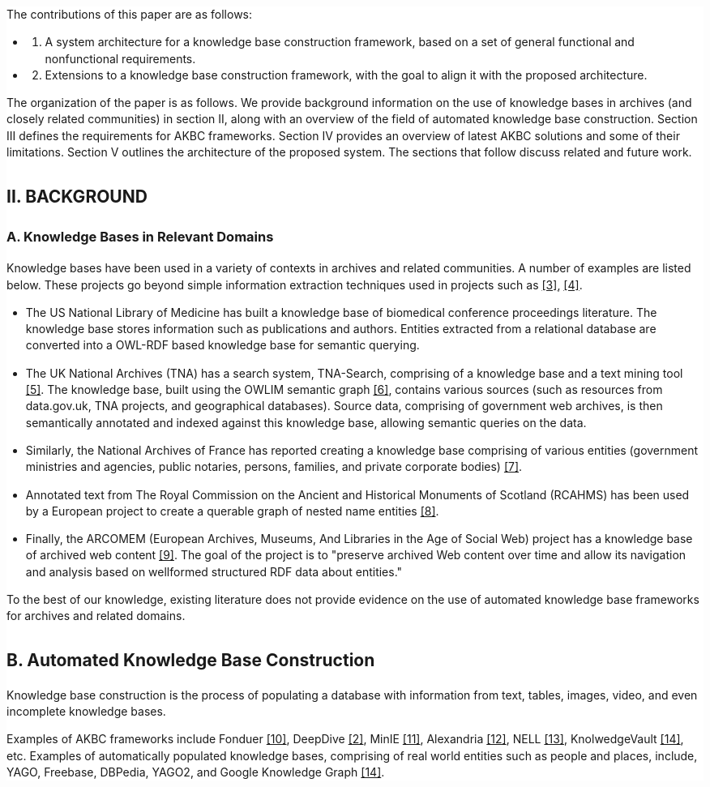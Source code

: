 The contributions of this paper are as follows:

- 1) A system architecture for a knowledge base construction framework, based on a set of general functional and nonfunctional requirements.
- 2) Extensions to a knowledge base construction framework, with the goal to align it with the proposed architecture.

The organization of the paper is as follows. We provide background information on the use of knowledge bases in archives (and closely related communities) in section II, along with an overview of the field of automated knowledge base construction. Section III defines the requirements for AKBC frameworks. Section IV provides an overview of latest AKBC solutions and some of their limitations. Section V outlines the architecture of the proposed system. The sections that follow discuss related and future work.

## II. BACKGROUND

### A. Knowledge Bases in Relevant Domains
Knowledge bases have been used in a variety of contexts in archives and related communities. A number of examples are listed below. These projects go beyond simple information extraction techniques used in projects such as [[3]](#ref-3), [[4]](#ref-4).

- The US National Library of Medicine has built a knowledge base of biomedical conference proceedings literature. The knowledge base stores information such as publications and authors. Entities extracted from a relational database are converted into a OWL-RDF based knowledge base for semantic querying.
- The UK National Archives (TNA) has a search system, TNA-Search, comprising of a knowledge base and a text mining tool [[5]](#ref-5). The knowledge base, built using the OWLIM semantic graph [[6]](#ref-6), contains various sources (such as resources from data.gov.uk, TNA projects, and geographical databases). Source data, comprising of government web archives, is then semantically annotated and indexed against this knowledge base, allowing semantic queries on the data.
- Similarly, the National Archives of France has reported creating a knowledge base comprising of various entities (government ministries and agencies, public notaries, persons, families, and private corporate bodies) [[7]](#ref-7).
- Annotated text from The Royal Commission on the Ancient and Historical Monuments of Scotland (RCAHMS) has been used by a European project to create a querable graph of nested name entities [[8]](#ref-8).

- Finally, the ARCOMEM (European Archives, Museums, And Libraries in the Age of Social Web) project has a knowledge base of archived web content [[9]](#ref-9). The goal of the project is to "preserve archived Web content over time and allow its navigation and analysis based on wellformed structured RDF data about entities."

To the best of our knowledge, existing literature does not provide evidence on the use of automated knowledge base frameworks for archives and related domains.

## B. Automated Knowledge Base Construction
Knowledge base construction is the process of populating a database with information from text, tables, images, video, and even incomplete knowledge bases.

Examples of AKBC frameworks include Fonduer [[10]](#ref-10), DeepDive [[2]](#ref-2), MinIE [[11]](#ref-11), Alexandria [[12]](#ref-12), NELL [[13]](#ref-13), KnolwedgeVault [[14]](#ref-14), etc. Examples of automatically populated knowledge bases, comprising of real world entities such as people and places, include, YAGO, Freebase, DBPedia, YAGO2, and Google Knowledge Graph [[14]](#ref-14).
